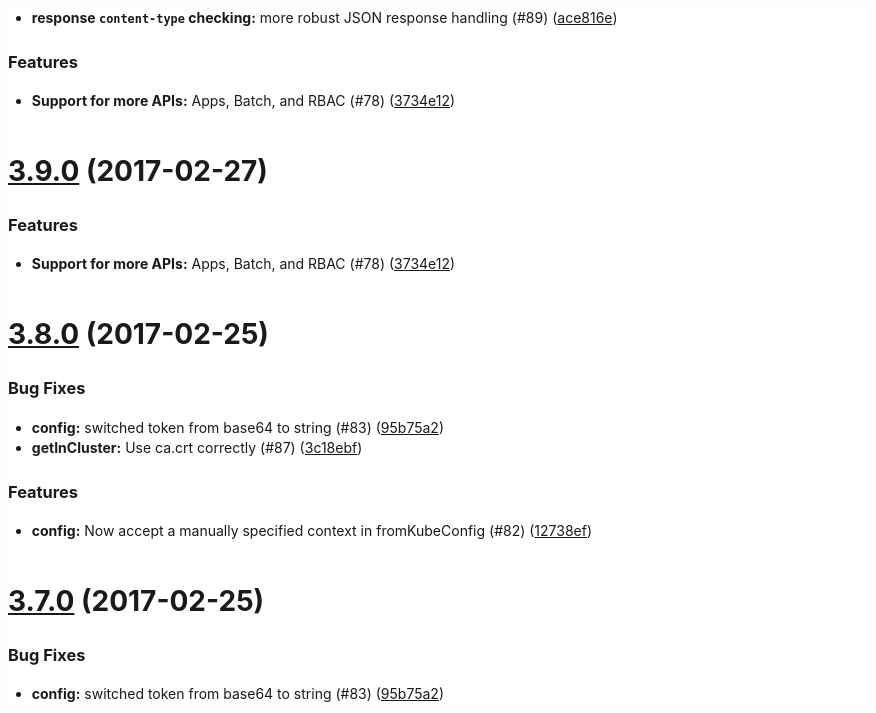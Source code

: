 * **response `content-type` checking:** more robust JSON response handling (#89) ([ace816e](https://github.com/godaddy/kubernetes-client/commit/ace816e))


### Features

* **Support for more APIs:** Apps, Batch, and RBAC (#78) ([3734e12](https://github.com/godaddy/kubernetes-client/commit/3734e12))



<a name="3.9.0"></a>
# [3.9.0](https://github.com/godaddy/kubernetes-client/compare/3.8.0...v3.9.0) (2017-02-27)


### Features

* **Support for more APIs:** Apps, Batch, and RBAC (#78) ([3734e12](https://github.com/godaddy/kubernetes-client/commit/3734e12))



<a name="3.8.0"></a>
# [3.8.0](https://github.com/godaddy/kubernetes-client/compare/3.5.1...v3.8.0) (2017-02-25)


### Bug Fixes

* **config:** switched token from base64 to string (#83) ([95b75a2](https://github.com/godaddy/kubernetes-client/commit/95b75a2))
* **getInCluster:** Use ca.crt correctly (#87) ([3c18ebf](https://github.com/godaddy/kubernetes-client/commit/3c18ebf))


### Features

* **config:** Now accept a manually specified context in fromKubeConfig (#82) ([12738ef](https://github.com/godaddy/kubernetes-client/commit/12738ef))



<a name="3.7.0"></a>
# [3.7.0](https://github.com/godaddy/kubernetes-client/compare/3.4.0...v3.7.0) (2017-02-25)


### Bug Fixes

* **config:** switched token from base64 to string (#83) ([95b75a2](https://github.com/godaddy/kubernetes-client/commit/95b75a2))

